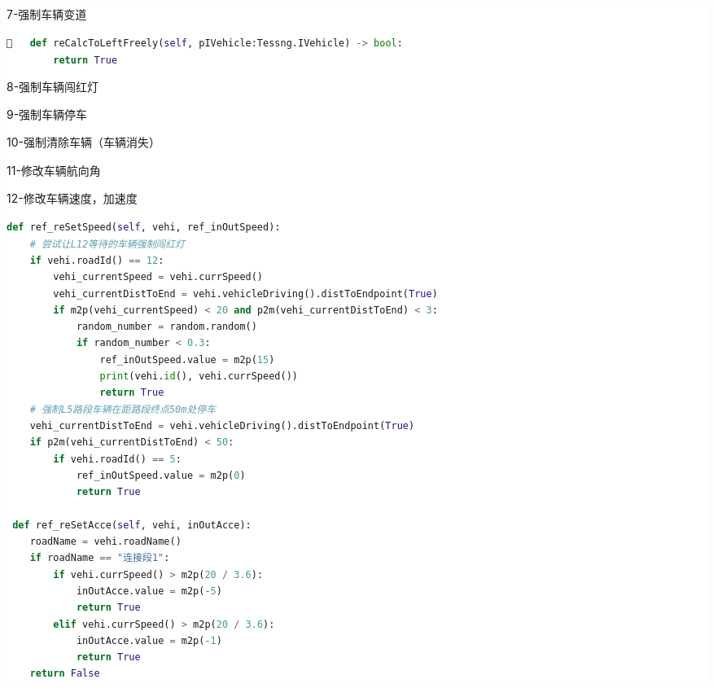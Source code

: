7-强制车辆变道

<video src="https://www.jidatraffic.com/newWebsite/video/20231207_180602_强制车辆变道测试.mp4"></video>

```python
	def reCalcToLeftFreely(self, pIVehicle:Tessng.IVehicle) -> bool:
    	return True
```

8-强制车辆闯红灯

<video src="https://www.jidatraffic.com/newWebsite/video/动作控制/20231208_092546_强制车辆闯红灯测试.mp4"></video>

9-强制车辆停车

<video src="https://www.jidatraffic.com/newWebsite/video/动作控制/20231117_153837_强制车辆停车.mp4"></video>

10-强制清除车辆（车辆消失）

<video src="https://www.jidatraffic.com/newWebsite/video/动作控制/20231117_155811_强制清除车辆.mp4"></video>

11-修改车辆航向角

<video src="https://www.jidatraffic.com/newWebsite/video/动作控制/20231117_160304_修改航向角.mp4"></video>

12-修改车辆速度，加速度

```python
def ref_reSetSpeed(self, vehi, ref_inOutSpeed):
    # 尝试让L12等待的车辆强制闯红灯
    if vehi.roadId() == 12:
        vehi_currentSpeed = vehi.currSpeed()
        vehi_currentDistToEnd = vehi.vehicleDriving().distToEndpoint(True)
        if m2p(vehi_currentSpeed) < 20 and p2m(vehi_currentDistToEnd) < 3:
            random_number = random.random()
            if random_number < 0.3:
                ref_inOutSpeed.value = m2p(15)
                print(vehi.id(), vehi.currSpeed())
                return True
    # 强制L5路段车辆在距路段终点50m处停车
    vehi_currentDistToEnd = vehi.vehicleDriving().distToEndpoint(True)
    if p2m(vehi_currentDistToEnd) < 50:
        if vehi.roadId() == 5:
            ref_inOutSpeed.value = m2p(0)
            return True

 def ref_reSetAcce(self, vehi, inOutAcce):
    roadName = vehi.roadName()
    if roadName == "连接段1":
        if vehi.currSpeed() > m2p(20 / 3.6):
            inOutAcce.value = m2p(-5)
            return True
        elif vehi.currSpeed() > m2p(20 / 3.6):
            inOutAcce.value = m2p(-1)
            return True
    return False

```
